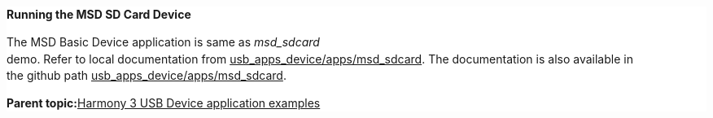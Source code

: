 **Running the MSD SD Card Device**

The MSD Basic Device application is same as *msd\_sdcard*<br /> demo. Refer to local documentation from [usb\_apps\_device/apps/msd\_sdcard](GUID-6CE28C84-CAF9-4BF9-9CC9-BD571C25AE48.md). The documentation is also available in<br /> the github path [usb\_apps\_device/apps/msd\_sdcard](https://github.com/Microchip-MPLAB-Harmony/usb_apps_device/tree/master/apps/msd_sdcard).

**Parent topic:**[Harmony 3 USB Device application examples](GUID-90055758-897E-445A-8A8B-CE4EBF3930A7.md)

